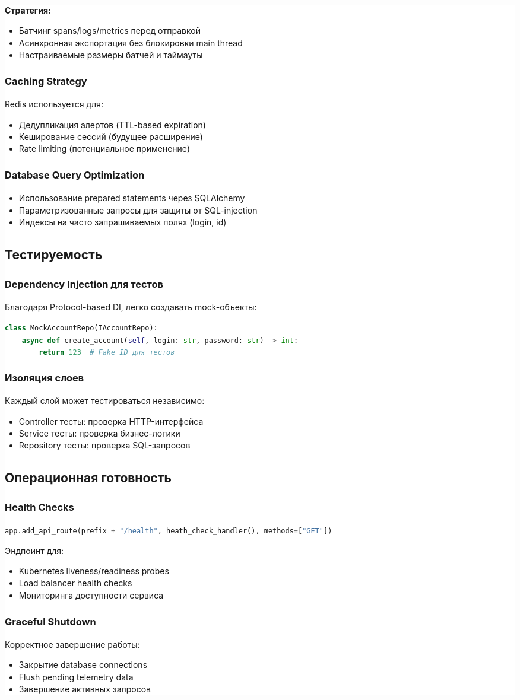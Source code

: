 **Стратегия:**
- Батчинг spans/logs/metrics перед отправкой
- Асинхронная экспортация без блокировки main thread
- Настраиваемые размеры батчей и таймауты

### Caching Strategy

Redis используется для:
- Дедупликация алертов (TTL-based expiration)
- Кеширование сессий (будущее расширение)
- Rate limiting (потенциальное применение)

### Database Query Optimization

- Использование prepared statements через SQLAlchemy
- Параметризованные запросы для защиты от SQL-injection
- Индексы на часто запрашиваемых полях (login, id)

## Тестируемость

### Dependency Injection для тестов

Благодаря Protocol-based DI, легко создавать mock-объекты:

```python
class MockAccountRepo(IAccountRepo):
    async def create_account(self, login: str, password: str) -> int:
        return 123  # Fake ID для тестов
```

### Изоляция слоев

Каждый слой может тестироваться независимо:
- Controller тесты: проверка HTTP-интерфейса
- Service тесты: проверка бизнес-логики
- Repository тесты: проверка SQL-запросов

## Операционная готовность

### Health Checks

```python
app.add_api_route(prefix + "/health", heath_check_handler(), methods=["GET"])
```

Эндпоинт для:
- Kubernetes liveness/readiness probes
- Load balancer health checks
- Мониторинга доступности сервиса

### Graceful Shutdown

Корректное завершение работы:
- Закрытие database connections
- Flush pending telemetry data
- Завершение активных запросов
